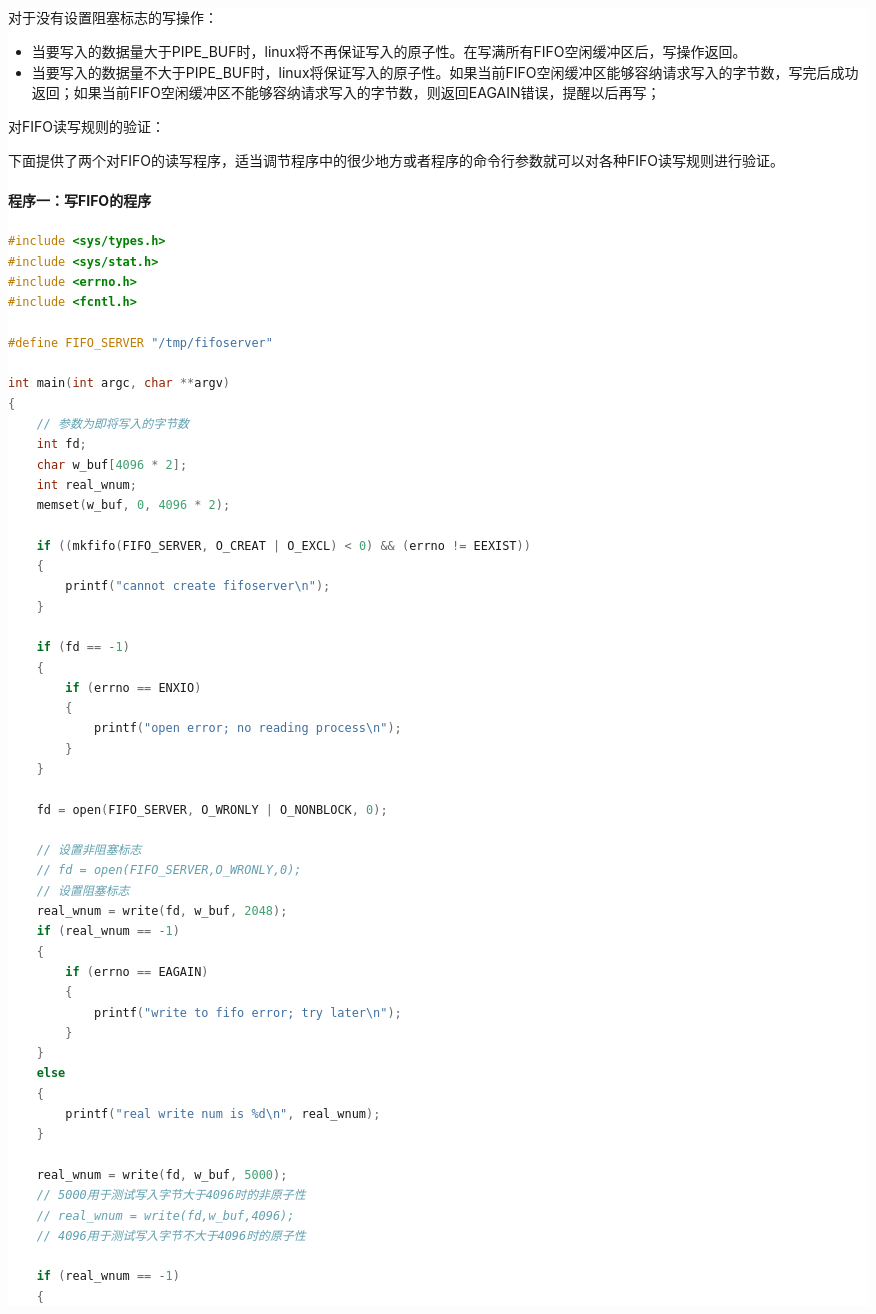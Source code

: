 对于没有设置阻塞标志的写操作：

- 当要写入的数据量大于PIPE_BUF时，linux将不再保证写入的原子性。在写满所有FIFO空闲缓冲区后，写操作返回。
- 当要写入的数据量不大于PIPE_BUF时，linux将保证写入的原子性。如果当前FIFO空闲缓冲区能够容纳请求写入的字节数，写完后成功返回；如果当前FIFO空闲缓冲区不能够容纳请求写入的字节数，则返回EAGAIN错误，提醒以后再写；

对FIFO读写规则的验证：

下面提供了两个对FIFO的读写程序，适当调节程序中的很少地方或者程序的命令行参数就可以对各种FIFO读写规则进行验证。

#### 程序一：写FIFO的程序

```c
#include <sys/types.h>
#include <sys/stat.h>
#include <errno.h>
#include <fcntl.h>
 
#define FIFO_SERVER "/tmp/fifoserver"
 
int main(int argc, char **argv)
{
    // 参数为即将写入的字节数
    int fd;
    char w_buf[4096 * 2];
    int real_wnum;
    memset(w_buf, 0, 4096 * 2);
 
    if ((mkfifo(FIFO_SERVER, O_CREAT | O_EXCL) < 0) && (errno != EEXIST))
    {
        printf("cannot create fifoserver\n");
    }
 
    if (fd == -1)
    {
        if (errno == ENXIO)
        {
            printf("open error; no reading process\n");
        }
    }
 
    fd = open(FIFO_SERVER, O_WRONLY | O_NONBLOCK, 0);
 
    // 设置非阻塞标志
    // fd = open(FIFO_SERVER,O_WRONLY,0);
    // 设置阻塞标志
    real_wnum = write(fd, w_buf, 2048);
    if (real_wnum == -1)
    {
        if (errno == EAGAIN)
        {
            printf("write to fifo error; try later\n");
        }
    }
    else
    {
        printf("real write num is %d\n", real_wnum);
    }
     
    real_wnum = write(fd, w_buf, 5000);
    // 5000用于测试写入字节大于4096时的非原子性
    // real_wnum = write(fd,w_buf,4096);
    // 4096用于测试写入字节不大于4096时的原子性
 
    if (real_wnum == -1)
    {
```